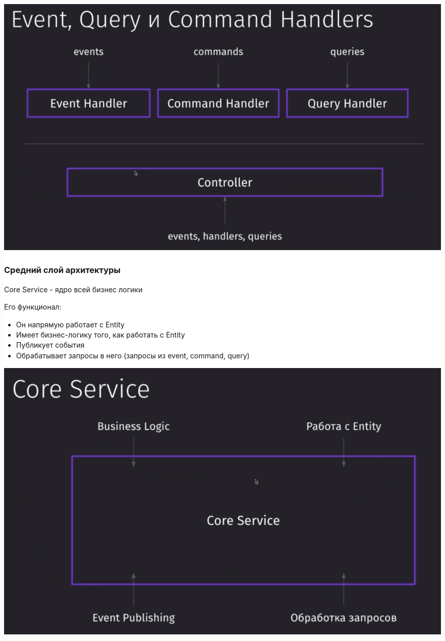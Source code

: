 ![](_png/Pasted%20image%2020250130185153.png)

### Средний слой архитектуры

Core Service - ядро всей бизнес логики

Его функционал:
- Он напрямую работает с Entity
- Имеет бизнес-логику того, как работать с Entity
- Публикует события
- Обрабатывает запросы в него (запросы из event, command, query)

![](_png/Pasted%20image%2020250201144728.png)
